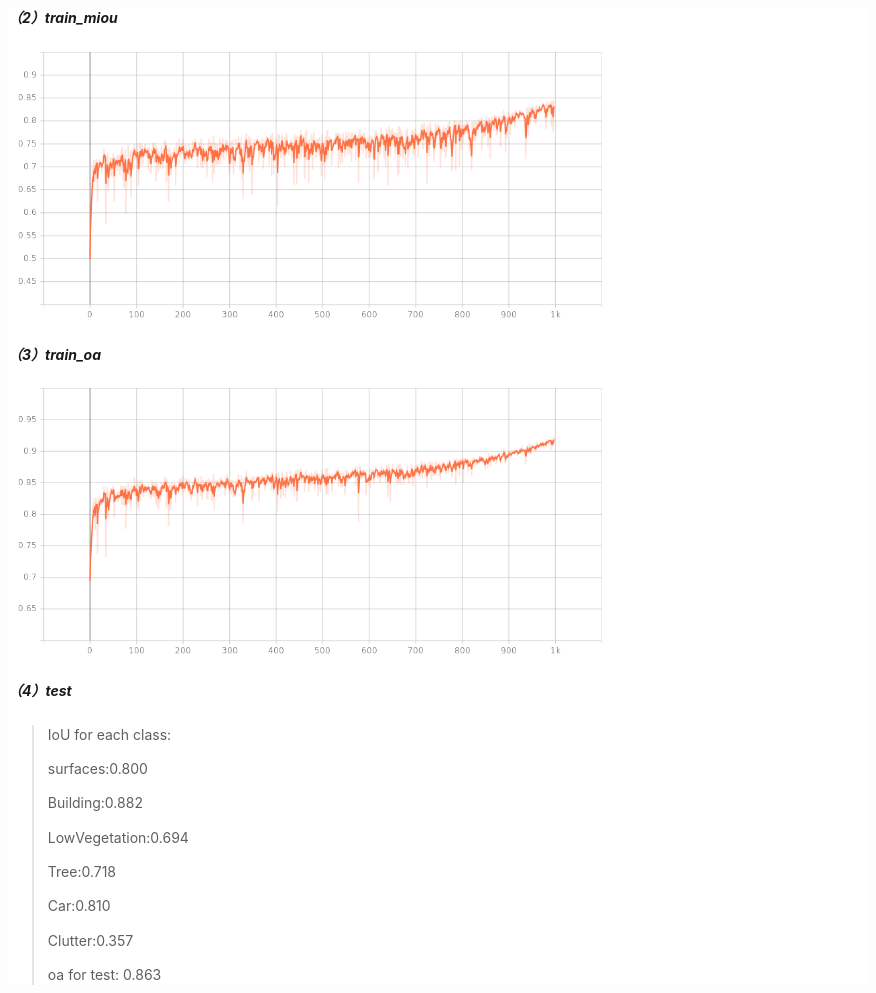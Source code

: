 ##### （2）train_miou

<img src="images\2_epoch_miou_train.png" style="zoom:67%;" />

##### （3）train_oa

<img src="images\2_epoch_oa_train.png" style="zoom:67%;" />

##### （4）test

> IoU for each class:
>
> surfaces:0.800
>
> Building:0.882
>
> LowVegetation:0.694
>
> Tree:0.718
>
> Car:0.810
>
> Clutter:0.357
>
> oa for test: 0.863